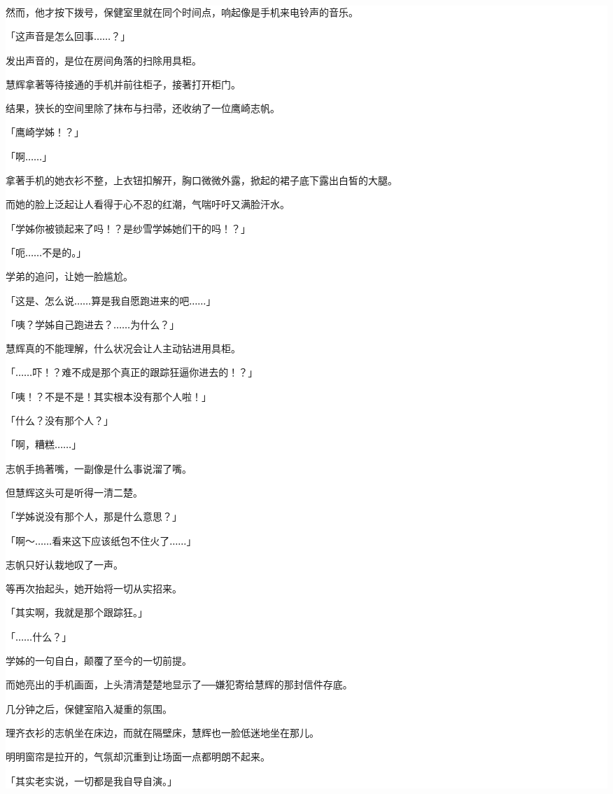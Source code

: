 然而，他才按下拨号，保健室里就在同个时间点，响起像是手机来电铃声的音乐。

「这声音是怎么回事……？」

发出声音的，是位在房间角落的扫除用具柜。

慧辉拿著等待接通的手机并前往柜子，接著打开柜门。

结果，狭长的空间里除了抹布与扫帚，还收纳了一位鹰崎志帆。

「鹰崎学姊！？」

「啊……」

拿著手机的她衣衫不整，上衣钮扣解开，胸口微微外露，掀起的裙子底下露出白皙的大腿。

而她的脸上泛起让人看得于心不忍的红潮，气喘吁吁又满脸汗水。

「学姊你被锁起来了吗！？是纱雪学姊她们干的吗！？」

「呃……不是的。」

学弟的追问，让她一脸尴尬。

「这是、怎么说……算是我自愿跑进来的吧……」

「咦？学姊自己跑进去？……为什么？」

慧辉真的不能理解，什么状况会让人主动钻进用具柜。

「……吓！？难不成是那个真正的跟踪狂逼你进去的！？」

「咦！？不是不是！其实根本没有那个人啦！」

「什么？没有那个人？」

「啊，糟糕……」

志帆手摀著嘴，一副像是什么事说溜了嘴。

但慧辉这头可是听得一清二楚。

「学姊说没有那个人，那是什么意思？」

「啊～……看来这下应该纸包不住火了……」

志帆只好认栽地叹了一声。

等再次抬起头，她开始将一切从实招来。

「其实啊，我就是那个跟踪狂。」

「……什么？」

学姊的一句自白，颠覆了至今的一切前提。

而她亮出的手机画面，上头清清楚楚地显示了──嫌犯寄给慧辉的那封信件存底。

几分钟之后，保健室陷入凝重的氛围。

理齐衣衫的志帆坐在床边，而就在隔壁床，慧辉也一脸低迷地坐在那儿。

明明窗帘是拉开的，气氛却沉重到让场面一点都明朗不起来。

「其实老实说，一切都是我自导自演。」
